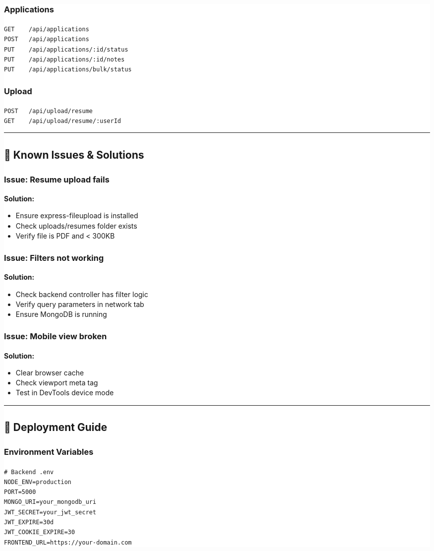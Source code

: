 ### Applications
```
GET    /api/applications
POST   /api/applications
PUT    /api/applications/:id/status
PUT    /api/applications/:id/notes
PUT    /api/applications/bulk/status
```

### Upload
```
POST   /api/upload/resume
GET    /api/upload/resume/:userId
```

---

## 🐛 Known Issues & Solutions

### Issue: Resume upload fails
**Solution:** 
- Ensure express-fileupload is installed
- Check uploads/resumes folder exists
- Verify file is PDF and < 300KB

### Issue: Filters not working
**Solution:**
- Check backend controller has filter logic
- Verify query parameters in network tab
- Ensure MongoDB is running

### Issue: Mobile view broken
**Solution:**
- Clear browser cache
- Check viewport meta tag
- Test in DevTools device mode

---

## 🚀 Deployment Guide

### Environment Variables
```env
# Backend .env
NODE_ENV=production
PORT=5000
MONGO_URI=your_mongodb_uri
JWT_SECRET=your_jwt_secret
JWT_EXPIRE=30d
JWT_COOKIE_EXPIRE=30
FRONTEND_URL=https://your-domain.com
```
